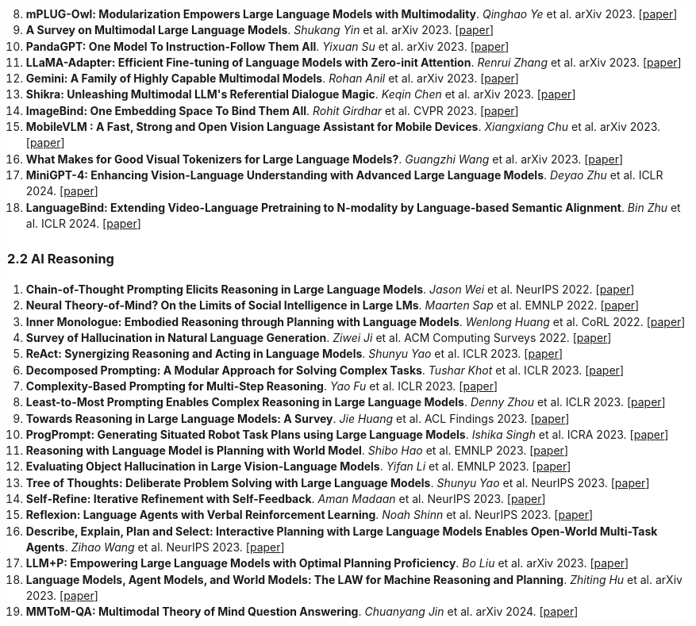 8. **mPLUG-Owl: Modularization Empowers Large Language Models with Multimodality**. *Qinghao Ye* et al. arXiv 2023. [[paper](https://arxiv.org/abs/2304.14178)]
9. **A Survey on Multimodal Large Language Models**. *Shukang Yin* et al. arXiv 2023. [[paper](https://arxiv.org/abs/2306.13549)]
10. **PandaGPT: One Model To Instruction-Follow Them All**. *Yixuan Su* et al. arXiv 2023. [[paper](https://arxiv.org/abs/2305.16355)]
11. **LLaMA-Adapter: Efficient Fine-tuning of Language Models with Zero-init Attention**. *Renrui Zhang* et al. arXiv 2023. [[paper](https://arxiv.org/abs/2303.16199)]
12. **Gemini: A Family of Highly Capable Multimodal Models**. *Rohan Anil* et al. arXiv 2023. [[paper](https://arxiv.org/abs/2312.11805)]
13. **Shikra: Unleashing Multimodal LLM's Referential Dialogue Magic**. *Keqin Chen* et al. arXiv 2023. [[paper](https://arxiv.org/abs/2306.15195)]
14. **ImageBind: One Embedding Space To Bind Them All**. *Rohit Girdhar* et al. CVPR 2023. [[paper](https://arxiv.org/abs/2305.05665)]
15. **MobileVLM : A Fast, Strong and Open Vision Language Assistant for Mobile Devices**. *Xiangxiang Chu* et al. arXiv 2023. [[paper](https://arxiv.org/abs/2312.16886)]
16. **What Makes for Good Visual Tokenizers for Large Language Models?**. *Guangzhi Wang* et al. arXiv 2023. [[paper](https://arxiv.org/abs/2305.12223)]
17. **MiniGPT-4: Enhancing Vision-Language Understanding with Advanced Large Language Models**. *Deyao Zhu* et al. ICLR 2024. [[paper](https://arxiv.org/abs/2304.10592)]
18. **LanguageBind: Extending Video-Language Pretraining to N-modality by Language-based Semantic Alignment**. *Bin Zhu* et al. ICLR 2024. [[paper](https://arxiv.org/abs/2310.01852)]

### 2.2 AI Reasoning

1. **Chain-of-Thought Prompting Elicits Reasoning in Large Language Models**. *Jason Wei* et al. NeurIPS 2022. [[paper](https://arxiv.org/abs/2201.11903)]
2. **Neural Theory-of-Mind? On the Limits of Social Intelligence in Large LMs**. *Maarten Sap* et al. EMNLP 2022. [[paper](https://arxiv.org/abs/2210.13312)]
3. **Inner Monologue: Embodied Reasoning through Planning with Language Models**. *Wenlong Huang* et al. CoRL 2022. [[paper](https://arxiv.org/abs/2207.05608)]
4. **Survey of Hallucination in Natural Language Generation**. *Ziwei Ji* et al. ACM Computing Surveys 2022. [[paper](https://arxiv.org/abs/2202.03629)]
5. **ReAct: Synergizing Reasoning and Acting in Language Models**. *Shunyu Yao* et al. ICLR 2023. [[paper](https://arxiv.org/abs/2210.03629)]
6. **Decomposed Prompting: A Modular Approach for Solving Complex Tasks**. *Tushar Khot* et al. ICLR 2023. [[paper](https://arxiv.org/abs/2210.02406)]
7. **Complexity-Based Prompting for Multi-Step Reasoning**. *Yao Fu* et al. ICLR 2023. [[paper](https://arxiv.org/abs/2210.00720)]
8. **Least-to-Most Prompting Enables Complex Reasoning in Large Language Models**. *Denny Zhou* et al. ICLR 2023. [[paper](https://arxiv.org/abs/2205.10625)]
9. **Towards Reasoning in Large Language Models: A Survey**. *Jie Huang* et al. ACL Findings 2023. [[paper](https://arxiv.org/abs/2212.10403)]
10. **ProgPrompt: Generating Situated Robot Task Plans using Large Language Models**. *Ishika Singh* et al. ICRA 2023. [[paper](https://arxiv.org/abs/2209.11302)]
11. **Reasoning with Language Model is Planning with World Model**. *Shibo Hao* et al. EMNLP 2023. [[paper](https://arxiv.org/abs/2305.14992)]
12. **Evaluating Object Hallucination in Large Vision-Language Models**. *Yifan Li* et al. EMNLP 2023. [[paper](https://arxiv.org/abs/2305.10355)]
13. **Tree of Thoughts: Deliberate Problem Solving with Large Language Models**. *Shunyu Yao* et al. NeurIPS 2023. [[paper](https://arxiv.org/abs/2305.10601)]
14. **Self-Refine: Iterative Refinement with Self-Feedback**. *Aman Madaan* et al. NeurIPS 2023. [[paper](https://arxiv.org/abs/2303.17651)]
15. **Reflexion: Language Agents with Verbal Reinforcement Learning**. *Noah Shinn* et al. NeurIPS 2023. [[paper](https://arxiv.org/abs/2303.11366)]
16. **Describe, Explain, Plan and Select: Interactive Planning with Large Language Models Enables Open-World Multi-Task Agents**. *Zihao Wang* et al. NeurIPS 2023. [[paper](https://arxiv.org/abs/2302.01560)]
17. **LLM+P: Empowering Large Language Models with Optimal Planning Proficiency**. *Bo Liu* et al. arXiv 2023. [[paper](https://arxiv.org/abs/2304.11477)]
18. **Language Models, Agent Models, and World Models: The LAW for Machine Reasoning and Planning**. *Zhiting Hu* et al. arXiv 2023. [[paper](https://arxiv.org/abs/2312.05230)]
19. **MMToM-QA: Multimodal Theory of Mind Question Answering**. *Chuanyang Jin* et al. arXiv 2024. [[paper](https://arxiv.org/abs/2401.08743)]